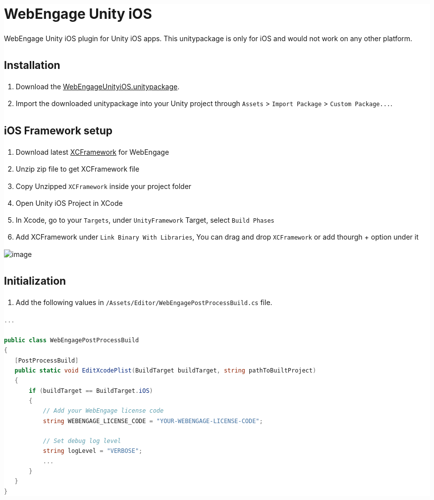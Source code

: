 # WebEngage Unity iOS

WebEngage Unity iOS plugin for Unity iOS apps. This unitypackage is only for iOS and would not work on any other platform.


## Installation

 1. Download the [WebEngageUnityiOS.unitypackage](https://github.com/WebEngage/webengage-unity-ios/raw/master/WebEngageUnityiOS.unitypackage).

 2. Import the downloaded unitypackage into your Unity project through `Assets` > `Import Package` > `Custom Package...`.


## iOS Framework setup

1. Download latest [XCFramework](https://webengage-sdk.s3.us-west-2.amazonaws.com/unity/ios/latest/WebEngage.xcframework.zip) for WebEngage

2. Unzip zip file to get XCFramework file

3. Copy Unzipped `XCFramework` inside your project folder

4. Open Unity iOS Project in XCode

5. In Xcode, go to your `Targets`, under `UnityFramework` Target, select `Build Phases`

6. Add XCFramework under `Link Binary With Libraries`, You can drag and drop `XCFramework` or add thourgh + option under it

![image](https://webengage-sdk.s3.us-west-2.amazonaws.com/unity/ios/images/IntegrationNativeStep.png)






## Initialization

 1. Add the following values in `/Assets/Editor/WebEngagePostProcessBuild.cs` file.

 ```csharp
...

public class WebEngagePostProcessBuild
{
    [PostProcessBuild]
    public static void EditXcodePlist(BuildTarget buildTarget, string pathToBuiltProject)
    {
        if (buildTarget == BuildTarget.iOS)
        {
        	// Add your WebEngage license code
        	string WEBENGAGE_LICENSE_CODE = "YOUR-WEBENGAGE-LICENSE-CODE";

        	// Set debug log level
            string logLevel = "VERBOSE";
        	...
        }
    }
}
 ```
